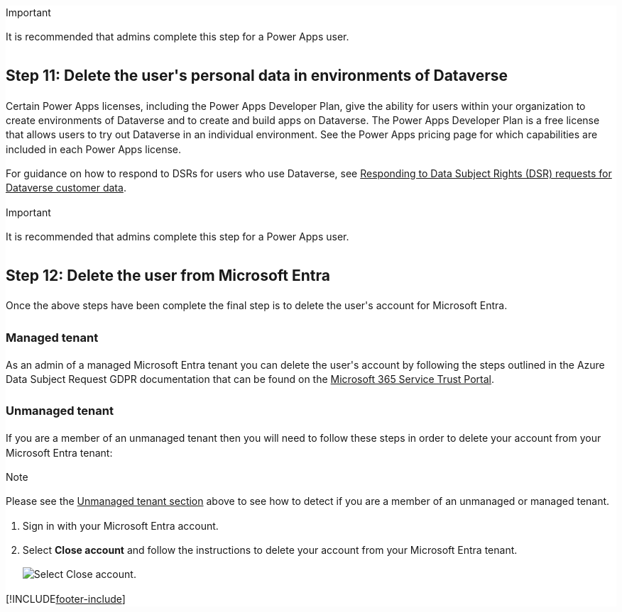 > [!IMPORTANT]
> It is recommended that admins complete this step for a Power Apps user.

## Step 11: Delete the user's personal data in environments of Dataverse
Certain Power Apps licenses, including the Power Apps Developer Plan, give the ability for users within your organization to create environments of Dataverse and to create and build apps on Dataverse. The Power Apps Developer Plan is a free license that allows users to try out Dataverse in an individual environment. See the Power Apps pricing page for which capabilities are included in each Power Apps license.

For guidance on how to respond to DSRs for users who use Dataverse, see [Responding to Data Subject Rights (DSR) requests for Dataverse customer data](dataverse-privacy-dsr-guide.md).

> [!IMPORTANT]
> It is recommended that admins complete this step for a Power Apps user.

## Step 12: Delete the user from Microsoft Entra
Once the above steps have been complete the final step is to delete the user's account for Microsoft Entra.

### Managed tenant
As an admin of a managed Microsoft Entra tenant you can delete the user's account by following the steps outlined in the Azure Data Subject Request GDPR documentation that can be found on the [Microsoft 365 Service Trust Portal](https://servicetrust.microsoft.com/ViewPage/GDPRDSR).

### Unmanaged tenant
If you are a member of an unmanaged tenant then you will need to follow these steps in order to delete your account from your Microsoft Entra tenant:

> [!NOTE]
> Please see the [Unmanaged tenant section](#unmanaged-tenant) above to see how to detect if you are a member of an unmanaged or managed tenant.

1. Sign in with your Microsoft Entra account.

2. Select **Close account** and follow the instructions to delete your account from your Microsoft Entra tenant.

    ![Select Close account.](./media/powerapps-gdpr-delete-dsr/close-account.png)


[!INCLUDE[footer-include](../includes/footer-banner.md)]